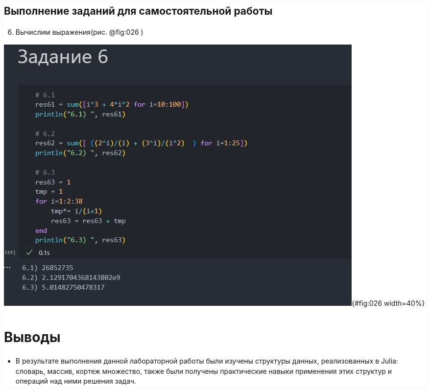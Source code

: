##  Выполнение заданий для самостоятельной работы

6. Вычислим выражения(рис. @fig:026 )

![Задание 6](image/26.JPG){#fig:026 width=40%}

# Выводы

- В результате выполнения данной лабораторной работы были изучены структуры данных, реализованных в Julia: словарь, массив, кортеж множество, также были получены практические навыки применения этих структур и операций над ними решения задач.